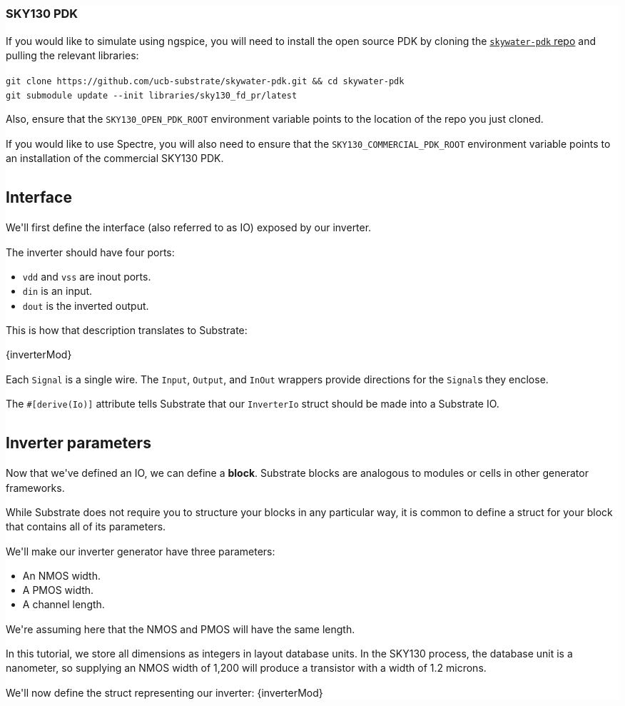 ### SKY130 PDK

If you would like to simulate using ngspice, you will need to install the open source PDK by cloning the [`skywater-pdk` repo](https://github.com/ucb-substrate/skywater-pdk) and pulling the relevant libraries:

```
git clone https://github.com/ucb-substrate/skywater-pdk.git && cd skywater-pdk
git submodule update --init libraries/sky130_fd_pr/latest
```

Also, ensure that the `SKY130_OPEN_PDK_ROOT` environment variable points to the location of the repo you just cloned.

If you would like to use Spectre, you will also need to ensure that the `SKY130_COMMERCIAL_PDK_ROOT` environment variable points to an installation of the commercial SKY130 PDK.

## Interface

We'll first define the interface (also referred to as IO) exposed by our inverter.

The inverter should have four ports:

- `vdd` and `vss` are inout ports.
- `din` is an input.
- `dout` is the inverted output.

This is how that description translates to Substrate:

<CodeSnippet language="rust" title="src/lib.rs" snippet="inverter-io">{inverterMod}</CodeSnippet>

Each `Signal` is a single wire.
The `Input`, `Output`, and `InOut` wrappers provide directions for the `Signal`s they enclose.

The `#[derive(Io)]` attribute tells Substrate that our `InverterIo` struct should be made into a Substrate IO.

## Inverter parameters

Now that we've defined an IO, we can define a **block**.
Substrate blocks are analogous to modules or cells in other generator frameworks.

While Substrate does not require you to structure your blocks in any particular way,
it is common to define a struct for your block that contains all of its parameters.

We'll make our inverter generator have three parameters:

- An NMOS width.
- A PMOS width.
- A channel length.

We're assuming here that the NMOS and PMOS will have the same length.

In this tutorial, we store all dimensions as integers in layout database units.
In the SKY130 process, the database unit is a nanometer, so supplying an NMOS width
of 1,200 will produce a transistor with a width of 1.2 microns.

We'll now define the struct representing our inverter:
<CodeSnippet language="rust" title="src/lib.rs" snippet="inverter-struct">{inverterMod}</CodeSnippet>

